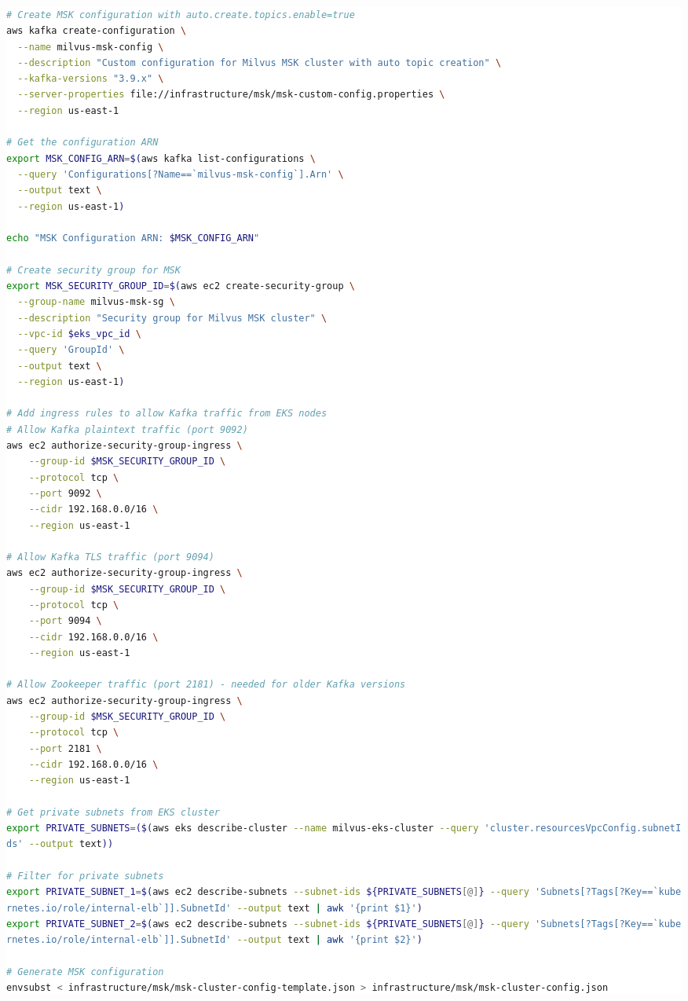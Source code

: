 ```bash
# Create MSK configuration with auto.create.topics.enable=true
aws kafka create-configuration \
  --name milvus-msk-config \
  --description "Custom configuration for Milvus MSK cluster with auto topic creation" \
  --kafka-versions "3.9.x" \
  --server-properties file://infrastructure/msk/msk-custom-config.properties \
  --region us-east-1

# Get the configuration ARN
export MSK_CONFIG_ARN=$(aws kafka list-configurations \
  --query 'Configurations[?Name==`milvus-msk-config`].Arn' \
  --output text \
  --region us-east-1)

echo "MSK Configuration ARN: $MSK_CONFIG_ARN"

# Create security group for MSK
export MSK_SECURITY_GROUP_ID=$(aws ec2 create-security-group \
  --group-name milvus-msk-sg \
  --description "Security group for Milvus MSK cluster" \
  --vpc-id $eks_vpc_id \
  --query 'GroupId' \
  --output text \
  --region us-east-1)

# Add ingress rules to allow Kafka traffic from EKS nodes
# Allow Kafka plaintext traffic (port 9092)
aws ec2 authorize-security-group-ingress \
    --group-id $MSK_SECURITY_GROUP_ID \
    --protocol tcp \
    --port 9092 \
    --cidr 192.168.0.0/16 \
    --region us-east-1

# Allow Kafka TLS traffic (port 9094) 
aws ec2 authorize-security-group-ingress \
    --group-id $MSK_SECURITY_GROUP_ID \
    --protocol tcp \
    --port 9094 \
    --cidr 192.168.0.0/16 \
    --region us-east-1

# Allow Zookeeper traffic (port 2181) - needed for older Kafka versions
aws ec2 authorize-security-group-ingress \
    --group-id $MSK_SECURITY_GROUP_ID \
    --protocol tcp \
    --port 2181 \
    --cidr 192.168.0.0/16 \
    --region us-east-1

# Get private subnets from EKS cluster
export PRIVATE_SUBNETS=($(aws eks describe-cluster --name milvus-eks-cluster --query 'cluster.resourcesVpcConfig.subnetIds' --output text))

# Filter for private subnets
export PRIVATE_SUBNET_1=$(aws ec2 describe-subnets --subnet-ids ${PRIVATE_SUBNETS[@]} --query 'Subnets[?Tags[?Key==`kubernetes.io/role/internal-elb`]].SubnetId' --output text | awk '{print $1}')
export PRIVATE_SUBNET_2=$(aws ec2 describe-subnets --subnet-ids ${PRIVATE_SUBNETS[@]} --query 'Subnets[?Tags[?Key==`kubernetes.io/role/internal-elb`]].SubnetId' --output text | awk '{print $2}')

# Generate MSK configuration
envsubst < infrastructure/msk/msk-cluster-config-template.json > infrastructure/msk/msk-cluster-config.json
```